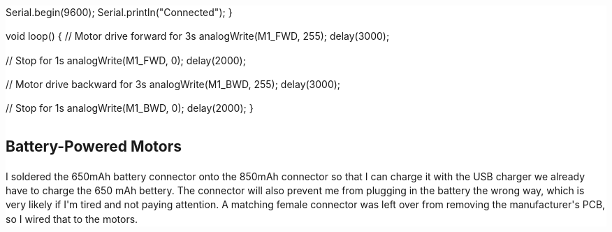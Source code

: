   Serial.begin(9600);
  Serial.println("Connected");
}

void loop() {
  // Motor drive forward for 3s
  analogWrite(M1_FWD, 255);
  delay(3000);
  
  // Stop for 1s
  analogWrite(M1_FWD, 0); 
  delay(2000);

  // Motor drive backward for 3s
  analogWrite(M1_BWD, 255);
  delay(3000);

  // Stop for 1s
  analogWrite(M1_BWD, 0); 
  delay(2000);
}
</code></pre>

<p style="text-align:center;"><iframe width="420" height="600" src="https://www.youtube.com/embed/x3PPknEzFoY" allowfullscreen></iframe></p>

## Battery-Powered Motors

I soldered the 650mAh battery connector onto the 850mAh connector so that I can charge it with the USB charger we already have to charge the 650 mAh bettery. The connector will also prevent me from plugging in the battery the wrong way, which is very likely if I'm tired and not paying attention. A matching female connector was left over from removing the manufacturer's PCB, so I wired that to the motors. 
